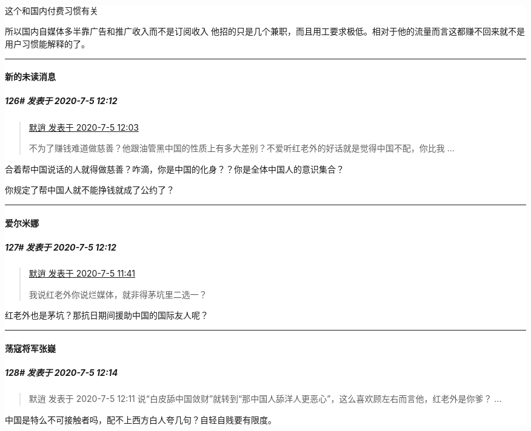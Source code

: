这个和国内付费习惯有关


所以国内自媒体多半靠广告和推广收入而不是订阅收入</blockquote>
他招的只是几个兼职，而且用工要求极低。相对于他的流量而言这都赚不回来就不是用户习惯能解释的了。







-----

####  新的未读消息  
##### 126#       发表于 2020-7-5 12:12



<blockquote><a href="httphttps://bbs.saraba1st.com/2b/forum.php?mod=redirect&amp;goto=findpost&amp;pid=48074430&amp;ptid=1945936" target="_blank">默逍 发表于 2020-7-5 12:03</a>

不为了赚钱难道做慈善？他跟油管黑中国的性质上有多大差别？不爱听红老外的好话就是觉得中国不配，你比我 ...</blockquote>
合着帮中国说话的人就得做慈善？咋滴，你是中国的化身？？你是全体中国人的意识集合？


你规定了帮中国人就不能挣钱就成了公约了？







-----

####  爱尔米娜  
##### 127#       发表于 2020-7-5 12:12



<blockquote><a href="httphttps://bbs.saraba1st.com/2b/forum.php?mod=redirect&amp;goto=findpost&amp;pid=48074170&amp;ptid=1945936" target="_blank">默逍 发表于 2020-7-5 11:41</a>

我说红老外你说烂媒体，就非得茅坑里二选一？</blockquote>
红老外也是茅坑？那抗日期间援助中国的国际友人呢？







-----

####  荡寇将军张嶷  
##### 128#       发表于 2020-7-5 12:14



<blockquote>默逍 发表于 2020-7-5 12:11
说“白皮舔中国敛财”就转到“那中国人舔洋人更恶心”，这么喜欢顾左右而言他，红老外是你爹？ ...</blockquote>
中国是特么不可接触者吗，配不上西方白人夸几句？自轻自贱要有限度。




